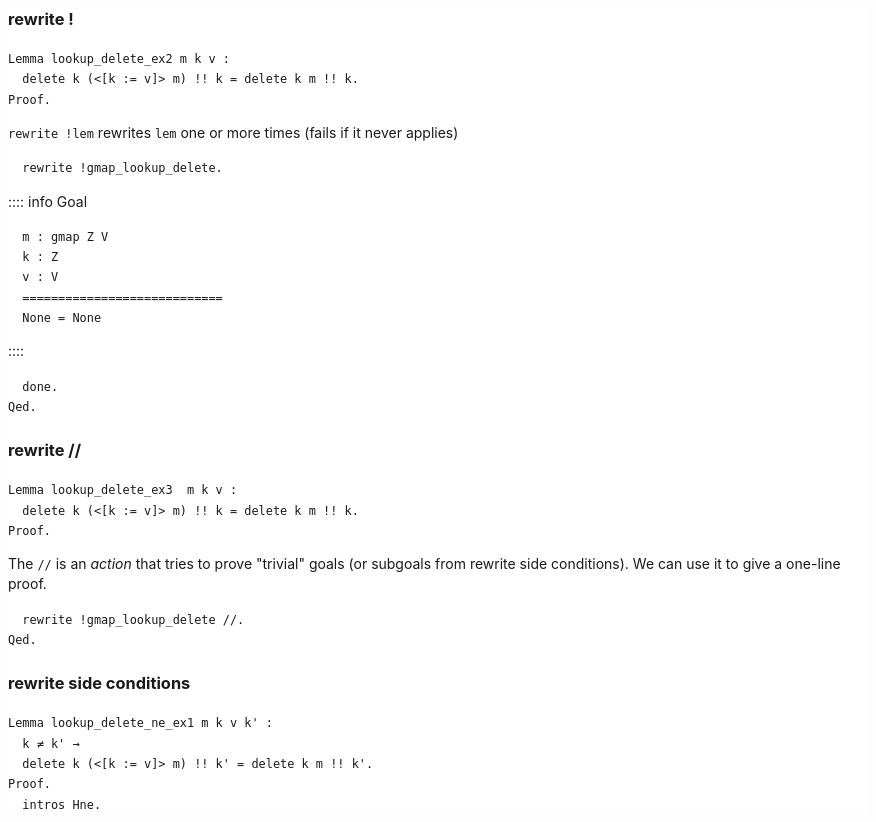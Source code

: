 ### rewrite !

```rocq
Lemma lookup_delete_ex2 m k v :
  delete k (<[k := v]> m) !! k = delete k m !! k.
Proof.

```

`rewrite !lem` rewrites `lem` one or more times (fails if it never applies)

```rocq
  rewrite !gmap_lookup_delete.
```

:::: info Goal

```txt title="goal 1"
  m : gmap Z V
  k : Z
  v : V
  ============================
  None = None
```

::::

```rocq
  done.
Qed.

```

### rewrite //

```rocq
Lemma lookup_delete_ex3  m k v :
  delete k (<[k := v]> m) !! k = delete k m !! k.
Proof.

```

The `//` is an _action_ that tries to prove "trivial" goals (or subgoals from rewrite side conditions). We can use it to give a one-line proof.

```rocq
  rewrite !gmap_lookup_delete //.
Qed.

```

### rewrite side conditions

```rocq
Lemma lookup_delete_ne_ex1 m k v k' :
  k ≠ k' →
  delete k (<[k := v]> m) !! k' = delete k m !! k'.
Proof.
  intros Hne.

```
